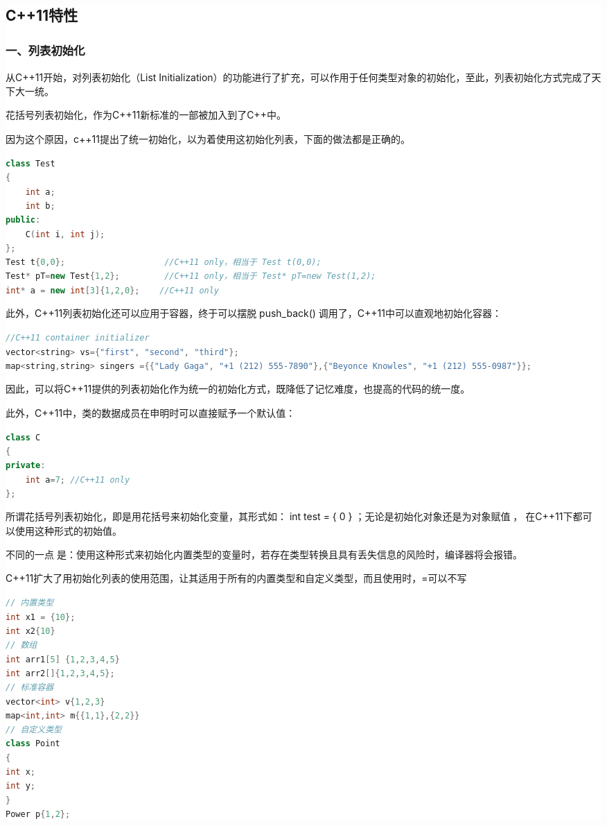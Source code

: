 ## C++11特性

### 一、列表初始化

从C++11开始，对列表初始化（List Initialization）的功能进行了扩充，可以作用于任何类型对象的初始化，至此，列表初始化方式完成了天下大一统。

花括号列表初始化，作为C++11新标准的一部被加入到了C++中。

因为这个原因，c++11提出了统一初始化，以为着使用这初始化列表，下面的做法都是正确的。

```C++
class Test
{
    int a;
    int b;
public:    
    C(int i, int j);    
};    
Test t{0,0};                    //C++11 only，相当于 Test t(0,0);    
Test* pT=new Test{1,2};         //C++11 only，相当于 Test* pT=new Test(1,2);
int* a = new int[3]{1,2,0};    //C++11 only
```

此外，C++11列表初始化还可以应用于容器，终于可以摆脱 push_back() 调用了，C++11中可以直观地初始化容器：

```C++
//C++11 container initializer
vector<string> vs={"first", "second", "third"};    
map<string,string> singers ={{"Lady Gaga", "+1 (212) 555-7890"},{"Beyonce Knowles", "+1 (212) 555-0987"}};
```

因此，可以将C++11提供的列表初始化作为统一的初始化方式，既降低了记忆难度，也提高的代码的统一度。

此外，C++11中，类的数据成员在申明时可以直接赋予一个默认值：

```C++
class C    
{
private:  
    int a=7; //C++11 only
};    
```

所谓花括号列表初始化，即是用花括号来初始化变量，其形式如： int  test =  { 0 } ；无论是初始化对象还是为对象赋值 ， 在C++11下都可以使用这种形式的初始值。

  不同的一点 是：使用这种形式来初始化内置类型的变量时，若存在类型转换且具有丢失信息的风险时，编译器将会报错。

C++11扩大了用初始化列表的使用范围，让其适用于所有的内置类型和自定义类型，而且使用时，=可以不写

```C++
// 内置类型
int x1 = {10};
int x2{10}
// 数组
int arr1[5] {1,2,3,4,5}
int arr2[]{1,2,3,4,5};
// 标准容器
vector<int> v{1,2,3}
map<int,int> m{{1,1},{2,2}}
// 自定义类型
class Point
{
int x;
int y;
}
Power p{1,2};

```
